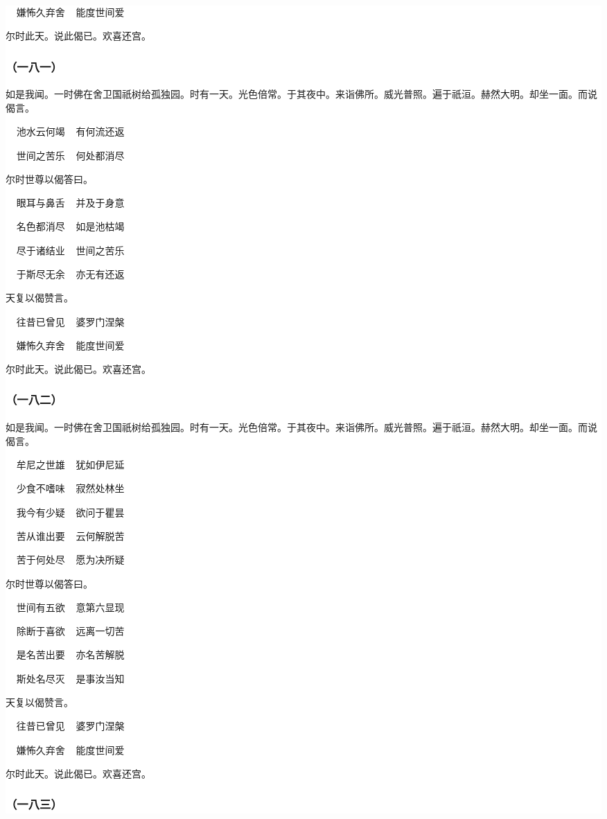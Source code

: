 &nbsp;&nbsp;&nbsp;&nbsp;嫌怖久弃舍&nbsp;&nbsp;&nbsp;&nbsp;能度世间爱

尔时此天。说此偈已。欢喜还宫。

### （一八一）<a name="181"></a>

如是我闻。一时佛在舍卫国祇树给孤独园。时有一天。光色倍常。于其夜中。来诣佛所。威光普照。遍于祇洹。赫然大明。却坐一面。而说偈言。

&nbsp;&nbsp;&nbsp;&nbsp;池水云何竭&nbsp;&nbsp;&nbsp;&nbsp;有何流还返

&nbsp;&nbsp;&nbsp;&nbsp;世间之苦乐&nbsp;&nbsp;&nbsp;&nbsp;何处都消尽

尔时世尊以偈答曰。

&nbsp;&nbsp;&nbsp;&nbsp;眼耳与鼻舌&nbsp;&nbsp;&nbsp;&nbsp;并及于身意

&nbsp;&nbsp;&nbsp;&nbsp;名色都消尽&nbsp;&nbsp;&nbsp;&nbsp;如是池枯竭

&nbsp;&nbsp;&nbsp;&nbsp;尽于诸结业&nbsp;&nbsp;&nbsp;&nbsp;世间之苦乐

&nbsp;&nbsp;&nbsp;&nbsp;于斯尽无余&nbsp;&nbsp;&nbsp;&nbsp;亦无有还返

天复以偈赞言。

&nbsp;&nbsp;&nbsp;&nbsp;往昔已曾见&nbsp;&nbsp;&nbsp;&nbsp;婆罗门涅槃

&nbsp;&nbsp;&nbsp;&nbsp;嫌怖久弃舍&nbsp;&nbsp;&nbsp;&nbsp;能度世间爱

尔时此天。说此偈已。欢喜还宫。

### （一八二）<a name="182"></a>

如是我闻。一时佛在舍卫国祇树给孤独园。时有一天。光色倍常。于其夜中。来诣佛所。威光普照。遍于祇洹。赫然大明。却坐一面。而说偈言。

&nbsp;&nbsp;&nbsp;&nbsp;牟尼之世雄&nbsp;&nbsp;&nbsp;&nbsp;犹如伊尼延

&nbsp;&nbsp;&nbsp;&nbsp;少食不嗜味&nbsp;&nbsp;&nbsp;&nbsp;寂然处林坐

&nbsp;&nbsp;&nbsp;&nbsp;我今有少疑&nbsp;&nbsp;&nbsp;&nbsp;欲问于瞿昙

&nbsp;&nbsp;&nbsp;&nbsp;苦从谁出要&nbsp;&nbsp;&nbsp;&nbsp;云何解脱苦

&nbsp;&nbsp;&nbsp;&nbsp;苦于何处尽&nbsp;&nbsp;&nbsp;&nbsp;愿为决所疑

尔时世尊以偈答曰。

&nbsp;&nbsp;&nbsp;&nbsp;世间有五欲&nbsp;&nbsp;&nbsp;&nbsp;意第六显现

&nbsp;&nbsp;&nbsp;&nbsp;除断于喜欲&nbsp;&nbsp;&nbsp;&nbsp;远离一切苦

&nbsp;&nbsp;&nbsp;&nbsp;是名苦出要&nbsp;&nbsp;&nbsp;&nbsp;亦名苦解脱

&nbsp;&nbsp;&nbsp;&nbsp;斯处名尽灭&nbsp;&nbsp;&nbsp;&nbsp;是事汝当知

天复以偈赞言。

&nbsp;&nbsp;&nbsp;&nbsp;往昔已曾见&nbsp;&nbsp;&nbsp;&nbsp;婆罗门涅槃

&nbsp;&nbsp;&nbsp;&nbsp;嫌怖久弃舍&nbsp;&nbsp;&nbsp;&nbsp;能度世间爱

尔时此天。说此偈已。欢喜还宫。

### （一八三）<a name="183"></a>
